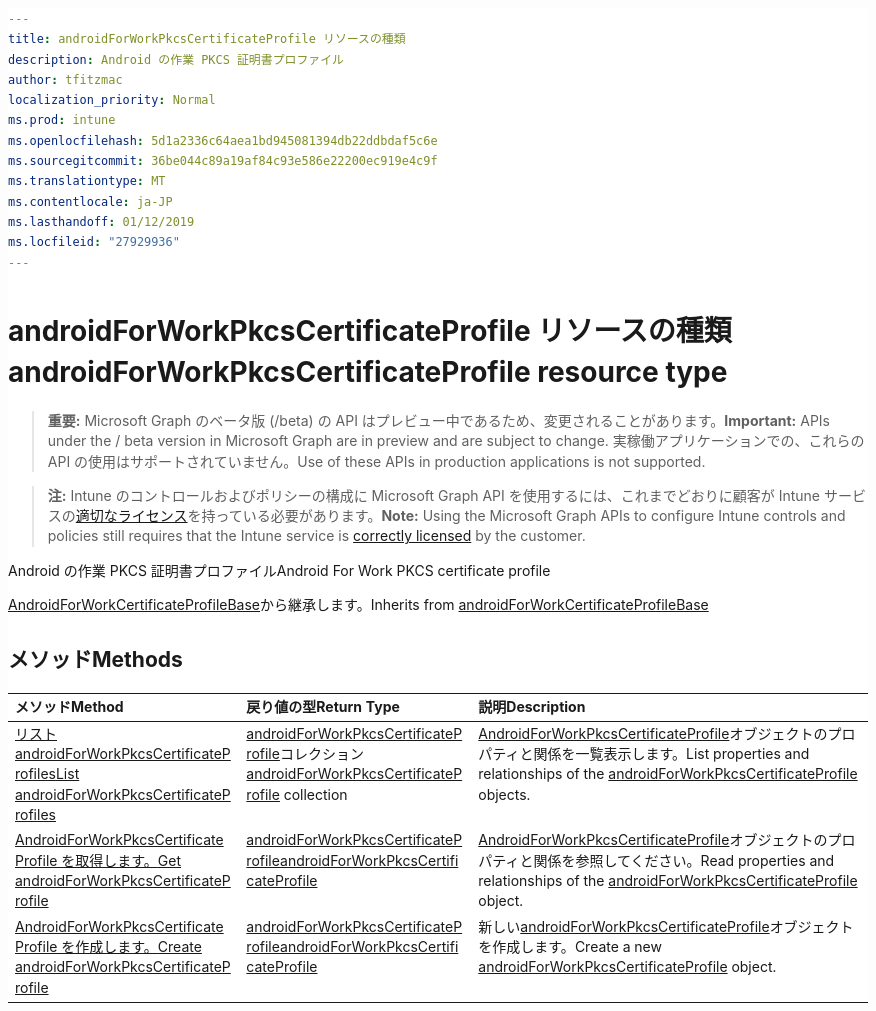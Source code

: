 ```yaml
---
title: androidForWorkPkcsCertificateProfile リソースの種類
description: Android の作業 PKCS 証明書プロファイル
author: tfitzmac
localization_priority: Normal
ms.prod: intune
ms.openlocfilehash: 5d1a2336c64aea1bd945081394db22ddbdaf5c6e
ms.sourcegitcommit: 36be044c89a19af84c93e586e22200ec919e4c9f
ms.translationtype: MT
ms.contentlocale: ja-JP
ms.lasthandoff: 01/12/2019
ms.locfileid: "27929936"
---
```

# <a name="androidforworkpkcscertificateprofile-resource-type"></a><span data-ttu-id="f8a9f-103">androidForWorkPkcsCertificateProfile リソースの種類</span><span class="sxs-lookup"><span data-stu-id="f8a9f-103">androidForWorkPkcsCertificateProfile resource type</span></span>

> <span data-ttu-id="f8a9f-104">**重要:** Microsoft Graph のベータ版 (/beta) の API はプレビュー中であるため、変更されることがあります。</span><span class="sxs-lookup"><span data-stu-id="f8a9f-104">**Important:** APIs under the / beta version in Microsoft Graph are in preview and are subject to change.</span></span> <span data-ttu-id="f8a9f-105">実稼働アプリケーションでの、これらの API の使用はサポートされていません。</span><span class="sxs-lookup"><span data-stu-id="f8a9f-105">Use of these APIs in production applications is not supported.</span></span>

> <span data-ttu-id="f8a9f-106">**注:** Intune のコントロールおよびポリシーの構成に Microsoft Graph API を使用するには、これまでどおりに顧客が Intune サービスの[適切なライセンス](https://go.microsoft.com/fwlink/?linkid=839381)を持っている必要があります。</span><span class="sxs-lookup"><span data-stu-id="f8a9f-106">**Note:** Using the Microsoft Graph APIs to configure Intune controls and policies still requires that the Intune service is [correctly licensed](https://go.microsoft.com/fwlink/?linkid=839381) by the customer.</span></span>

<span data-ttu-id="f8a9f-107">Android の作業 PKCS 証明書プロファイル</span><span class="sxs-lookup"><span data-stu-id="f8a9f-107">Android For Work PKCS certificate profile</span></span>

<span data-ttu-id="f8a9f-108">[AndroidForWorkCertificateProfileBase](../resources/intune-deviceconfig-androidforworkcertificateprofilebase.md)から継承します。</span><span class="sxs-lookup"><span data-stu-id="f8a9f-108">Inherits from [androidForWorkCertificateProfileBase](../resources/intune-deviceconfig-androidforworkcertificateprofilebase.md)</span></span>

## <a name="methods"></a><span data-ttu-id="f8a9f-109">メソッド</span><span class="sxs-lookup"><span data-stu-id="f8a9f-109">Methods</span></span>
|<span data-ttu-id="f8a9f-110">メソッド</span><span class="sxs-lookup"><span data-stu-id="f8a9f-110">Method</span></span>|<span data-ttu-id="f8a9f-111">戻り値の型</span><span class="sxs-lookup"><span data-stu-id="f8a9f-111">Return Type</span></span>|<span data-ttu-id="f8a9f-112">説明</span><span class="sxs-lookup"><span data-stu-id="f8a9f-112">Description</span></span>|
|:---|:---|:---|
|[<span data-ttu-id="f8a9f-113">リスト androidForWorkPkcsCertificateProfiles</span><span class="sxs-lookup"><span data-stu-id="f8a9f-113">List androidForWorkPkcsCertificateProfiles</span></span>](../api/intune-deviceconfig-androidforworkpkcscertificateprofile-list.md)|<span data-ttu-id="f8a9f-114">[androidForWorkPkcsCertificateProfile](../resources/intune-deviceconfig-androidforworkpkcscertificateprofile.md)コレクション</span><span class="sxs-lookup"><span data-stu-id="f8a9f-114">[androidForWorkPkcsCertificateProfile](../resources/intune-deviceconfig-androidforworkpkcscertificateprofile.md) collection</span></span>|<span data-ttu-id="f8a9f-115">[AndroidForWorkPkcsCertificateProfile](../resources/intune-deviceconfig-androidforworkpkcscertificateprofile.md)オブジェクトのプロパティと関係を一覧表示します。</span><span class="sxs-lookup"><span data-stu-id="f8a9f-115">List properties and relationships of the [androidForWorkPkcsCertificateProfile](../resources/intune-deviceconfig-androidforworkpkcscertificateprofile.md) objects.</span></span>|
|[<span data-ttu-id="f8a9f-116">AndroidForWorkPkcsCertificateProfile を取得します。</span><span class="sxs-lookup"><span data-stu-id="f8a9f-116">Get androidForWorkPkcsCertificateProfile</span></span>](../api/intune-deviceconfig-androidforworkpkcscertificateprofile-get.md)|[<span data-ttu-id="f8a9f-117">androidForWorkPkcsCertificateProfile</span><span class="sxs-lookup"><span data-stu-id="f8a9f-117">androidForWorkPkcsCertificateProfile</span></span>](../resources/intune-deviceconfig-androidforworkpkcscertificateprofile.md)|<span data-ttu-id="f8a9f-118">[AndroidForWorkPkcsCertificateProfile](../resources/intune-deviceconfig-androidforworkpkcscertificateprofile.md)オブジェクトのプロパティと関係を参照してください。</span><span class="sxs-lookup"><span data-stu-id="f8a9f-118">Read properties and relationships of the [androidForWorkPkcsCertificateProfile](../resources/intune-deviceconfig-androidforworkpkcscertificateprofile.md) object.</span></span>|
|[<span data-ttu-id="f8a9f-119">AndroidForWorkPkcsCertificateProfile を作成します。</span><span class="sxs-lookup"><span data-stu-id="f8a9f-119">Create androidForWorkPkcsCertificateProfile</span></span>](../api/intune-deviceconfig-androidforworkpkcscertificateprofile-create.md)|[<span data-ttu-id="f8a9f-120">androidForWorkPkcsCertificateProfile</span><span class="sxs-lookup"><span data-stu-id="f8a9f-120">androidForWorkPkcsCertificateProfile</span></span>](../resources/intune-deviceconfig-androidforworkpkcscertificateprofile.md)|<span data-ttu-id="f8a9f-121">新しい[androidForWorkPkcsCertificateProfile](../resources/intune-deviceconfig-androidforworkpkcscertificateprofile.md)オブジェクトを作成します。</span><span class="sxs-lookup"><span data-stu-id="f8a9f-121">Create a new [androidForWorkPkcsCertificateProfile](../resources/intune-deviceconfig-androidforworkpkcscertificateprofile.md) object.</span></span>|